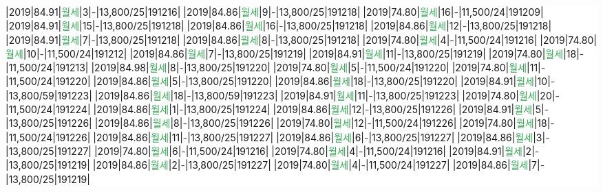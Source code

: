 |2019|84.91|<span style="color:#34a853">월세</span>|3|<span style="color:#444444">-</span>|13,800/25|191216|
|2019|84.86|<span style="color:#34a853">월세</span>|9|<span style="color:#444444">-</span>|13,800/25|191218|
|2019|74.80|<span style="color:#34a853">월세</span>|16|<span style="color:#444444">-</span>|11,500/24|191209|
|2019|84.91|<span style="color:#34a853">월세</span>|15|<span style="color:#444444">-</span>|13,800/25|191218|
|2019|84.86|<span style="color:#34a853">월세</span>|16|<span style="color:#444444">-</span>|13,800/25|191218|
|2019|84.86|<span style="color:#34a853">월세</span>|12|<span style="color:#444444">-</span>|13,800/25|191218|
|2019|84.91|<span style="color:#34a853">월세</span>|7|<span style="color:#444444">-</span>|13,800/25|191218|
|2019|84.86|<span style="color:#34a853">월세</span>|8|<span style="color:#444444">-</span>|13,800/25|191218|
|2019|74.80|<span style="color:#34a853">월세</span>|4|<span style="color:#444444">-</span>|11,500/24|191216|
|2019|74.80|<span style="color:#34a853">월세</span>|10|<span style="color:#444444">-</span>|11,500/24|191212|
|2019|84.86|<span style="color:#34a853">월세</span>|7|<span style="color:#444444">-</span>|13,800/25|191219|
|2019|84.91|<span style="color:#34a853">월세</span>|11|<span style="color:#444444">-</span>|13,800/25|191219|
|2019|74.80|<span style="color:#34a853">월세</span>|18|<span style="color:#444444">-</span>|11,500/24|191213|
|2019|84.98|<span style="color:#34a853">월세</span>|8|<span style="color:#444444">-</span>|13,800/25|191220|
|2019|74.80|<span style="color:#34a853">월세</span>|5|<span style="color:#444444">-</span>|11,500/24|191220|
|2019|74.80|<span style="color:#34a853">월세</span>|11|<span style="color:#444444">-</span>|11,500/24|191220|
|2019|84.86|<span style="color:#34a853">월세</span>|5|<span style="color:#444444">-</span>|13,800/25|191220|
|2019|84.86|<span style="color:#34a853">월세</span>|18|<span style="color:#444444">-</span>|13,800/25|191220|
|2019|84.91|<span style="color:#34a853">월세</span>|10|<span style="color:#444444">-</span>|13,800/59|191223|
|2019|84.86|<span style="color:#34a853">월세</span>|18|<span style="color:#444444">-</span>|13,800/59|191223|
|2019|84.91|<span style="color:#34a853">월세</span>|11|<span style="color:#444444">-</span>|13,800/25|191223|
|2019|74.80|<span style="color:#34a853">월세</span>|20|<span style="color:#444444">-</span>|11,500/24|191224|
|2019|84.86|<span style="color:#34a853">월세</span>|1|<span style="color:#444444">-</span>|13,800/25|191224|
|2019|84.86|<span style="color:#34a853">월세</span>|12|<span style="color:#444444">-</span>|13,800/25|191226|
|2019|84.91|<span style="color:#34a853">월세</span>|5|<span style="color:#444444">-</span>|13,800/25|191226|
|2019|84.86|<span style="color:#34a853">월세</span>|8|<span style="color:#444444">-</span>|13,800/25|191226|
|2019|74.80|<span style="color:#34a853">월세</span>|12|<span style="color:#444444">-</span>|11,500/24|191226|
|2019|74.80|<span style="color:#34a853">월세</span>|18|<span style="color:#444444">-</span>|11,500/24|191226|
|2019|84.86|<span style="color:#34a853">월세</span>|11|<span style="color:#444444">-</span>|13,800/25|191227|
|2019|84.86|<span style="color:#34a853">월세</span>|6|<span style="color:#444444">-</span>|13,800/25|191227|
|2019|84.86|<span style="color:#34a853">월세</span>|3|<span style="color:#444444">-</span>|13,800/25|191227|
|2019|74.80|<span style="color:#34a853">월세</span>|6|<span style="color:#444444">-</span>|11,500/24|191216|
|2019|74.80|<span style="color:#34a853">월세</span>|4|<span style="color:#444444">-</span>|11,500/24|191216|
|2019|84.91|<span style="color:#34a853">월세</span>|2|<span style="color:#444444">-</span>|13,800/25|191219|
|2019|84.86|<span style="color:#34a853">월세</span>|2|<span style="color:#444444">-</span>|13,800/25|191227|
|2019|74.80|<span style="color:#34a853">월세</span>|4|<span style="color:#444444">-</span>|11,500/24|191227|
|2019|84.86|<span style="color:#34a853">월세</span>|7|<span style="color:#444444">-</span>|13,800/25|191219|